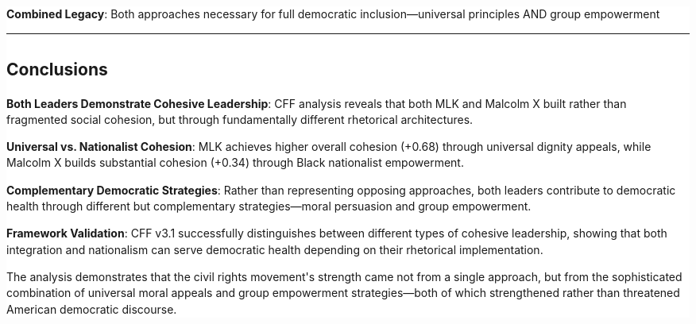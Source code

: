 **Combined Legacy**: Both approaches necessary for full democratic inclusion—universal principles AND group empowerment

---

## Conclusions

**Both Leaders Demonstrate Cohesive Leadership**: CFF analysis reveals that both MLK and Malcolm X built rather than fragmented social cohesion, but through fundamentally different rhetorical architectures.

**Universal vs. Nationalist Cohesion**: MLK achieves higher overall cohesion (+0.68) through universal dignity appeals, while Malcolm X builds substantial cohesion (+0.34) through Black nationalist empowerment.

**Complementary Democratic Strategies**: Rather than representing opposing approaches, both leaders contribute to democratic health through different but complementary strategies—moral persuasion and group empowerment.

**Framework Validation**: CFF v3.1 successfully distinguishes between different types of cohesive leadership, showing that both integration and nationalism can serve democratic health depending on their rhetorical implementation.

The analysis demonstrates that the civil rights movement's strength came not from a single approach, but from the sophisticated combination of universal moral appeals and group empowerment strategies—both of which strengthened rather than threatened American democratic discourse.